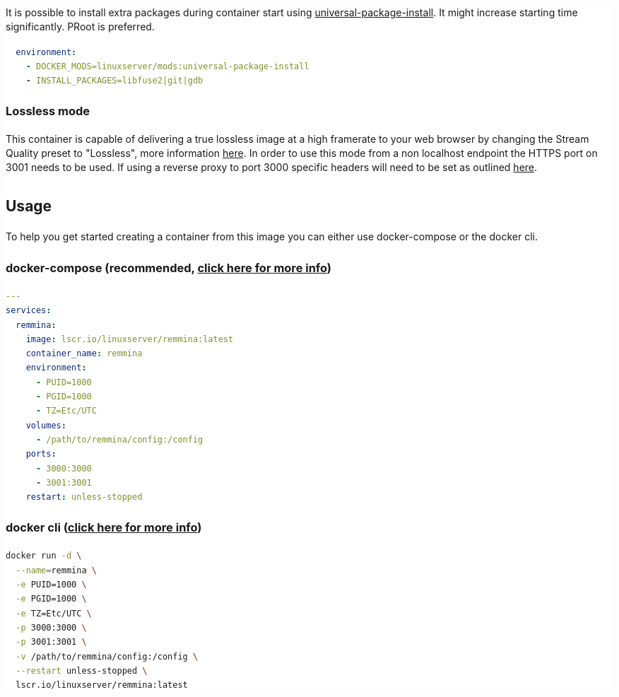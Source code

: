 It is possible to install extra packages during container start using [universal-package-install](https://github.com/linuxserver/docker-mods/tree/universal-package-install). It might increase starting time significantly. PRoot is preferred.

```yaml
  environment:
    - DOCKER_MODS=linuxserver/mods:universal-package-install
    - INSTALL_PACKAGES=libfuse2|git|gdb
```

### Lossless mode

This container is capable of delivering a true lossless image at a high framerate to your web browser by changing the Stream Quality preset to "Lossless", more information [here](https://www.kasmweb.com/docs/latest/how_to/lossless.html#technical-background). In order to use this mode from a non localhost endpoint the HTTPS port on 3001 needs to be used. If using a reverse proxy to port 3000 specific headers will need to be set as outlined [here](https://github.com/linuxserver/docker-baseimage-kasmvnc#lossless).

## Usage

To help you get started creating a container from this image you can either use docker-compose or the docker cli.

### docker-compose (recommended, [click here for more info](https://docs.linuxserver.io/general/docker-compose))

```yaml
---
services:
  remmina:
    image: lscr.io/linuxserver/remmina:latest
    container_name: remmina
    environment:
      - PUID=1000
      - PGID=1000
      - TZ=Etc/UTC
    volumes:
      - /path/to/remmina/config:/config
    ports:
      - 3000:3000
      - 3001:3001
    restart: unless-stopped
```

### docker cli ([click here for more info](https://docs.docker.com/engine/reference/commandline/cli/))

```bash
docker run -d \
  --name=remmina \
  -e PUID=1000 \
  -e PGID=1000 \
  -e TZ=Etc/UTC \
  -p 3000:3000 \
  -p 3001:3001 \
  -v /path/to/remmina/config:/config \
  --restart unless-stopped \
  lscr.io/linuxserver/remmina:latest
```
